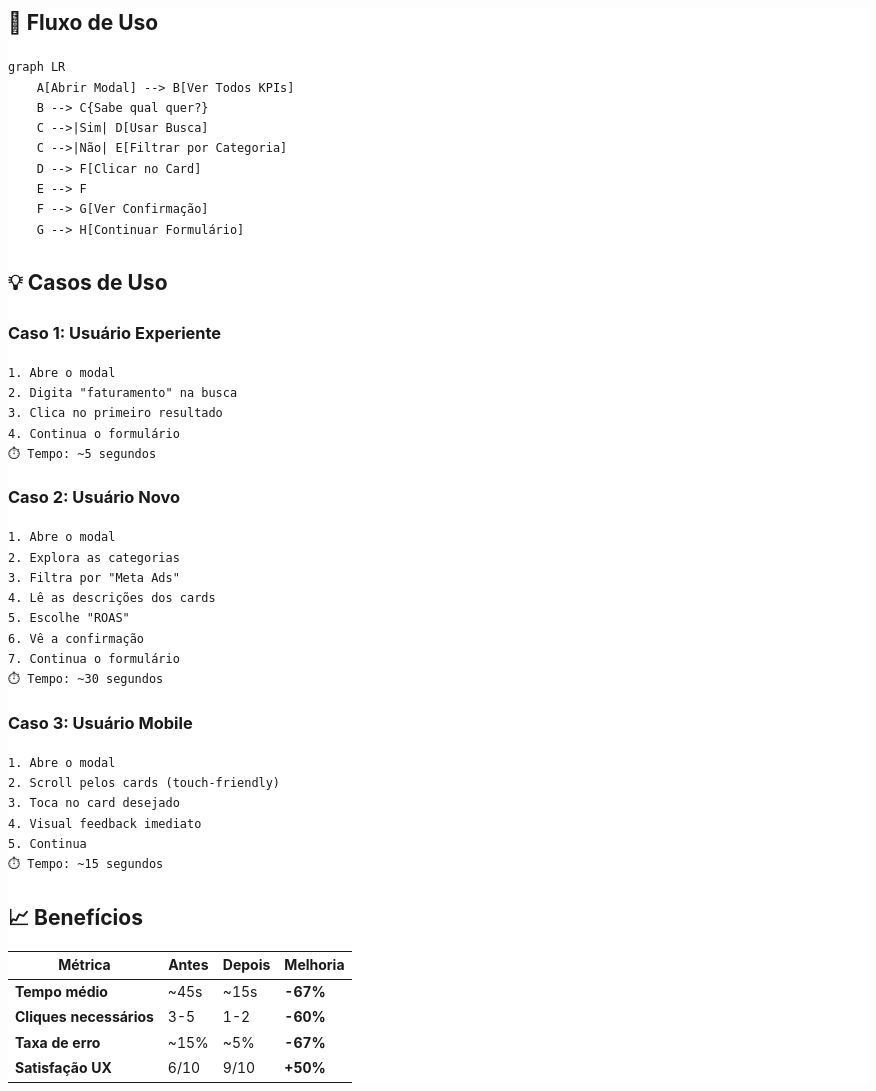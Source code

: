 ## 🎯 Fluxo de Uso

```mermaid
graph LR
    A[Abrir Modal] --> B[Ver Todos KPIs]
    B --> C{Sabe qual quer?}
    C -->|Sim| D[Usar Busca]
    C -->|Não| E[Filtrar por Categoria]
    D --> F[Clicar no Card]
    E --> F
    F --> G[Ver Confirmação]
    G --> H[Continuar Formulário]
```

## 💡 Casos de Uso

### Caso 1: Usuário Experiente
```
1. Abre o modal
2. Digita "faturamento" na busca
3. Clica no primeiro resultado
4. Continua o formulário
⏱️ Tempo: ~5 segundos
```

### Caso 2: Usuário Novo
```
1. Abre o modal
2. Explora as categorias
3. Filtra por "Meta Ads"
4. Lê as descrições dos cards
5. Escolhe "ROAS"
6. Vê a confirmação
7. Continua o formulário
⏱️ Tempo: ~30 segundos
```

### Caso 3: Usuário Mobile
```
1. Abre o modal
2. Scroll pelos cards (touch-friendly)
3. Toca no card desejado
4. Visual feedback imediato
5. Continua
⏱️ Tempo: ~15 segundos
```

## 📈 Benefícios

| Métrica | Antes | Depois | Melhoria |
|---------|-------|--------|----------|
| **Tempo médio** | ~45s | ~15s | **-67%** |
| **Cliques necessários** | 3-5 | 1-2 | **-60%** |
| **Taxa de erro** | ~15% | ~5% | **-67%** |
| **Satisfação UX** | 6/10 | 9/10 | **+50%** |
